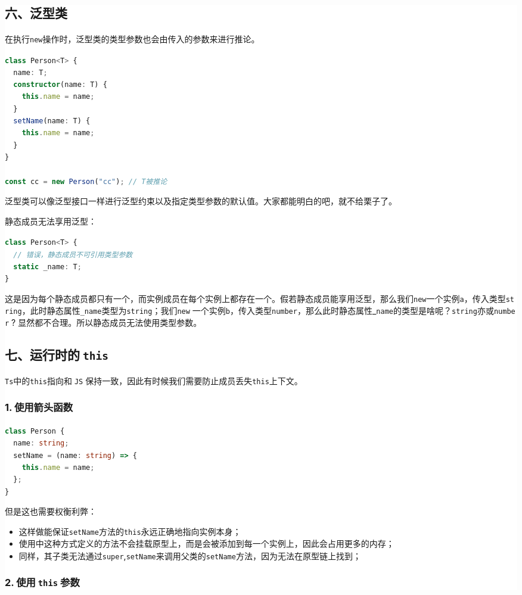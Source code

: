 
## 六、泛型类

在执行`new`操作时，泛型类的类型参数也会由传入的参数来进行推论。

```typescript
class Person<T> {
  name: T;
  constructor(name: T) {
    this.name = name;
  }
  setName(name: T) {
    this.name = name;
  }
}

const cc = new Person("cc"); // T被推论
```

泛型类可以像泛型接口一样进行泛型约束以及指定类型参数的默认值。大家都能明白的吧，就不给栗子了。

静态成员无法享用泛型：

```typescript
class Person<T> {
  // 错误，静态成员不可引用类型参数
  static _name: T;
}
```

这是因为每个静态成员都只有一个，而实例成员在每个实例上都存在一个。假若静态成员能享用泛型，那么我们`new`一个实例`a`，传入类型`string`，此时静态属性`_name`类型为`string`；我们`new` 一个实例`b`，传入类型`number`，那么此时静态属性\_`name`的类型是啥呢？`string`亦或`number` ? 显然都不合理。所以静态成员无法使用类型参数。

## 七、运行时的 `this`

`Ts`中的`this`指向和 `JS` 保持一致，因此有时候我们需要防止成员丢失`this`上下文。

### 1. 使用箭头函数

```typescript
class Person {
  name: string;
  setName = (name: string) => {
    this.name = name;
  };
}
```

但是这也需要权衡利弊：

- 这样做能保证`setName`方法的`this`永远正确地指向实例本身；
- 使用中这种方式定义的方法不会挂载原型上，而是会被添加到每一个实例上，因此会占用更多的内存；
- 同样，其子类无法通过`super`,`setName`来调用父类的`setName`方法，因为无法在原型链上找到；

### 2. 使用 `this` 参数
